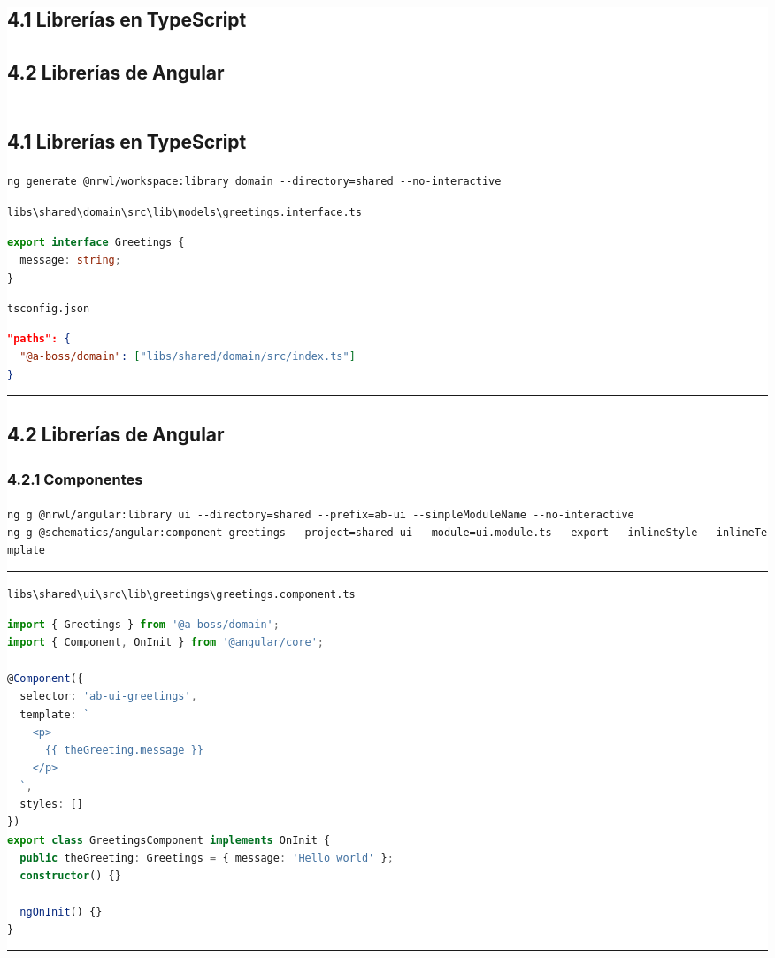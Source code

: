 ## 4.1 Librerías en TypeScript

## 4.2 Librerías de Angular

---

## 4.1 Librerías en TypeScript

```terminal
ng generate @nrwl/workspace:library domain --directory=shared --no-interactive
```

`libs\shared\domain\src\lib\models\greetings.interface.ts`

```typescript
export interface Greetings {
  message: string;
}
```

`tsconfig.json`

```json
"paths": {
  "@a-boss/domain": ["libs/shared/domain/src/index.ts"]
}
```
---

## 4.2 Librerías de Angular

### 4.2.1 Componentes

```
ng g @nrwl/angular:library ui --directory=shared --prefix=ab-ui --simpleModuleName --no-interactive
ng g @schematics/angular:component greetings --project=shared-ui --module=ui.module.ts --export --inlineStyle --inlineTemplate
```

---

`libs\shared\ui\src\lib\greetings\greetings.component.ts`

```typescript
import { Greetings } from '@a-boss/domain';
import { Component, OnInit } from '@angular/core';

@Component({
  selector: 'ab-ui-greetings',
  template: `
    <p>
      {{ theGreeting.message }}
    </p>
  `,
  styles: []
})
export class GreetingsComponent implements OnInit {
  public theGreeting: Greetings = { message: 'Hello world' };
  constructor() {}

  ngOnInit() {}
}
```
---
